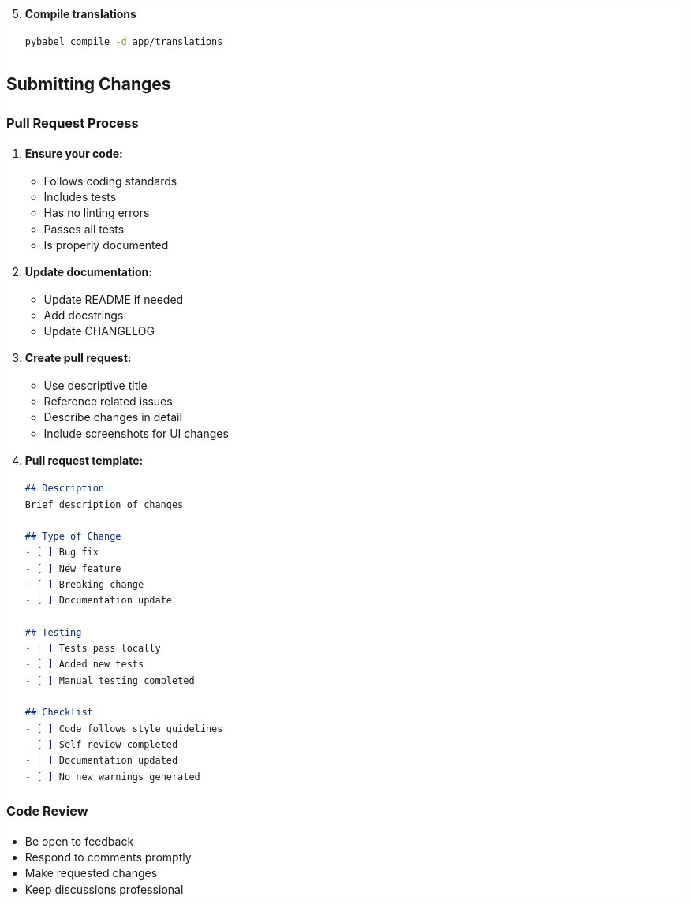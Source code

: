 5. **Compile translations**
   ```bash
   pybabel compile -d app/translations
   ```

## Submitting Changes

### Pull Request Process

1. **Ensure your code:**
   - Follows coding standards
   - Includes tests
   - Has no linting errors
   - Passes all tests
   - Is properly documented

2. **Update documentation:**
   - Update README if needed
   - Add docstrings
   - Update CHANGELOG

3. **Create pull request:**
   - Use descriptive title
   - Reference related issues
   - Describe changes in detail
   - Include screenshots for UI changes

4. **Pull request template:**
   ```markdown
   ## Description
   Brief description of changes

   ## Type of Change
   - [ ] Bug fix
   - [ ] New feature
   - [ ] Breaking change
   - [ ] Documentation update

   ## Testing
   - [ ] Tests pass locally
   - [ ] Added new tests
   - [ ] Manual testing completed

   ## Checklist
   - [ ] Code follows style guidelines
   - [ ] Self-review completed
   - [ ] Documentation updated
   - [ ] No new warnings generated
   ```

### Code Review
- Be open to feedback
- Respond to comments promptly
- Make requested changes
- Keep discussions professional
